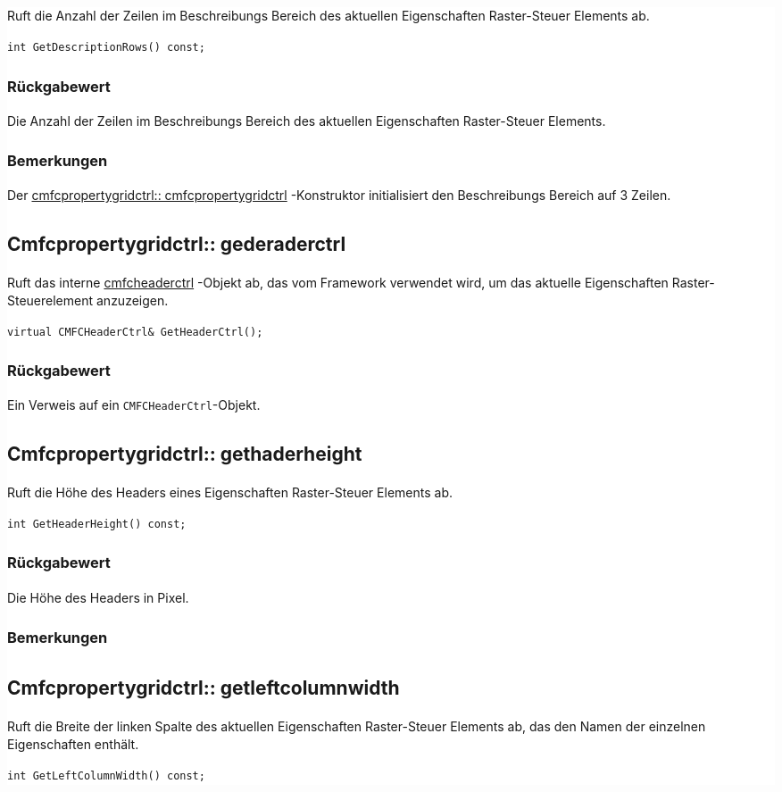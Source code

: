 Ruft die Anzahl der Zeilen im Beschreibungs Bereich des aktuellen Eigenschaften Raster-Steuer Elements ab.

```
int GetDescriptionRows() const;
```

### <a name="return-value"></a>Rückgabewert

Die Anzahl der Zeilen im Beschreibungs Bereich des aktuellen Eigenschaften Raster-Steuer Elements.

### <a name="remarks"></a>Bemerkungen

Der [cmfcpropertygridctrl:: cmfcpropertygridctrl](#cmfcpropertygridctrl) -Konstruktor initialisiert den Beschreibungs Bereich auf 3 Zeilen.

## <a name="cmfcpropertygridctrlgetheaderctrl"></a><a name="getheaderctrl"></a> Cmfcpropertygridctrl:: gederaderctrl

Ruft das interne [cmfcheaderctrl](../../mfc/reference/cmfcheaderctrl-class.md) -Objekt ab, das vom Framework verwendet wird, um das aktuelle Eigenschaften Raster-Steuerelement anzuzeigen.

```
virtual CMFCHeaderCtrl& GetHeaderCtrl();
```

### <a name="return-value"></a>Rückgabewert

Ein Verweis auf ein `CMFCHeaderCtrl`-Objekt.

## <a name="cmfcpropertygridctrlgetheaderheight"></a><a name="getheaderheight"></a> Cmfcpropertygridctrl:: gethaderheight

Ruft die Höhe des Headers eines Eigenschaften Raster-Steuer Elements ab.

```
int GetHeaderHeight() const;
```

### <a name="return-value"></a>Rückgabewert

Die Höhe des Headers in Pixel.

### <a name="remarks"></a>Bemerkungen

## <a name="cmfcpropertygridctrlgetleftcolumnwidth"></a><a name="getleftcolumnwidth"></a> Cmfcpropertygridctrl:: getleftcolumnwidth

Ruft die Breite der linken Spalte des aktuellen Eigenschaften Raster-Steuer Elements ab, das den Namen der einzelnen Eigenschaften enthält.

```
int GetLeftColumnWidth() const;
```

